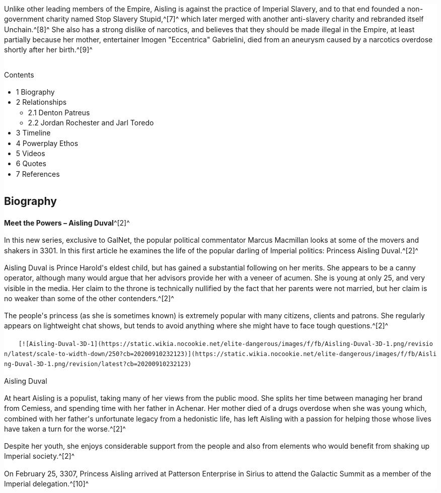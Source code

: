 Unlike other leading members of the Empire, Aisling is against the practice of Imperial Slavery, and to that end founded a non-government charity named Stop Slavery Stupid,^[7]^ which later merged with another anti-slavery charity and rebranded itself Unchain.^[8]^ She also has a strong dislike of narcotics, and believes that they should be made illegal in the Empire, at least partially because her mother, entertainer Imogen "Eccentrica" Gabrielini, died from an aneurysm caused by a narcotics overdose shortly after her birth.^[9]^

## 

Contents

- 1 Biography
- 2 Relationships
    - 2.1 Denton Patreus
    - 2.2 Jordan Rochester and Jarl Toredo
- 3 Timeline
- 4 Powerplay Ethos
- 5 Videos
- 6 Quotes
- 7 References

## Biography

**Meet the Powers – Aisling Duval**^[2]^

In this new series, exclusive to GalNet, the popular political commentator Marcus Macmillan looks at some of the movers and shakers in 3301. In this first article he examines the life of the popular darling of Imperial politics: Princess Aisling Duval.^[2]^

Aisling Duval is Prince Harold's eldest child, but has gained a substantial following on her merits. She appears to be a canny operator, although many would argue that her advisors provide her with a veneer of acumen. She is young at only 25, and very visible in the media. Her claim to the throne is technically nullified by the fact that her parents were not married, but her claim is no weaker than some of the other contenders.^[2]^

The people's princess (as she is sometimes known) is extremely popular with many citizens, clients and patrons. She regularly appears on lightweight chat shows, but tends to avoid anything where she might have to face tough questions.^[2]^

 	 	[![Aisling-Duval-3D-1](https://static.wikia.nocookie.net/elite-dangerous/images/f/fb/Aisling-Duval-3D-1.png/revision/latest/scale-to-width-down/250?cb=20200910232123)](https://static.wikia.nocookie.net/elite-dangerous/images/f/fb/Aisling-Duval-3D-1.png/revision/latest?cb=20200910232123) 	 		 			 		 		 		 			
Aisling Duval
 		 	 

At heart Aisling is a populist, taking many of her views from the public mood. She splits her time between managing her brand from Cemiess, and spending time with her father in Achenar. Her mother died of a drugs overdose when she was young which, combined with her father's unfortunate legacy from a hedonistic life, has left Aisling with a passion for helping those whose lives have taken a turn for the worse.^[2]^

Despite her youth, she enjoys considerable support from the people and also from elements who would benefit from shaking up Imperial society.^[2]^

On February 25, 3307, Princess Aisling arrived at Patterson Enterprise in Sirius to attend the Galactic Summit as a member of the Imperial delegation.^[10]^
